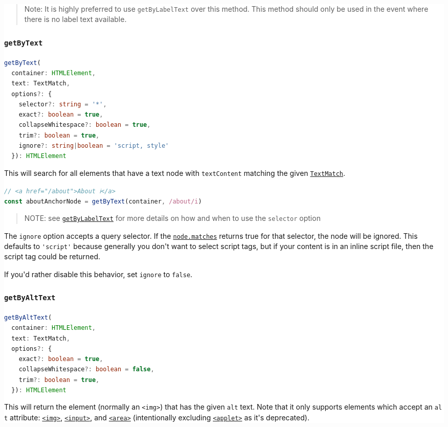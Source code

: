 > Note: It is highly preferred to use `getByLabelText` over this method. This
> method should only be used in the event where there is no label text available.

### `getByText`

```typescript
getByText(
  container: HTMLElement,
  text: TextMatch,
  options?: {
    selector?: string = '*',
    exact?: boolean = true,
    collapseWhitespace?: boolean = true,
    trim?: boolean = true,
    ignore?: string|boolean = 'script, style'
  }): HTMLElement
```

This will search for all elements that have a text node with `textContent`
matching the given [`TextMatch`](#textmatch).

```javascript
// <a href="/about">About ℹ️</a>
const aboutAnchorNode = getByText(container, /about/i)
```

> NOTE: see [`getByLabelText`](#getbylabeltext) for more details on how and when to use the `selector` option

The `ignore` option accepts a query selector. If the
[`node.matches`](https://developer.mozilla.org/en-US/docs/Web/API/Element/matches)
returns true for that selector, the node will be ignored. This defaults to
`'script'` because generally you don't want to select script tags, but if your
content is in an inline script file, then the script tag could be returned.

If you'd rather disable this behavior, set `ignore` to `false`.

### `getByAltText`

```typescript
getByAltText(
  container: HTMLElement,
  text: TextMatch,
  options?: {
    exact?: boolean = true,
    collapseWhitespace?: boolean = false,
    trim?: boolean = true,
  }): HTMLElement
```

This will return the element (normally an `<img>`) that has the given `alt`
text. Note that it only supports elements which accept an `alt` attribute:
[`<img>`](https://developer.mozilla.org/en-US/docs/Web/HTML/Element/img),
[`<input>`](https://developer.mozilla.org/en-US/docs/Web/HTML/Element/input),
and [`<area>`](https://developer.mozilla.org/en-US/docs/Web/HTML/Element/area)
(intentionally excluding [`<applet>`](https://developer.mozilla.org/en-US/docs/Web/HTML/Element/applet) as it's deprecated).
